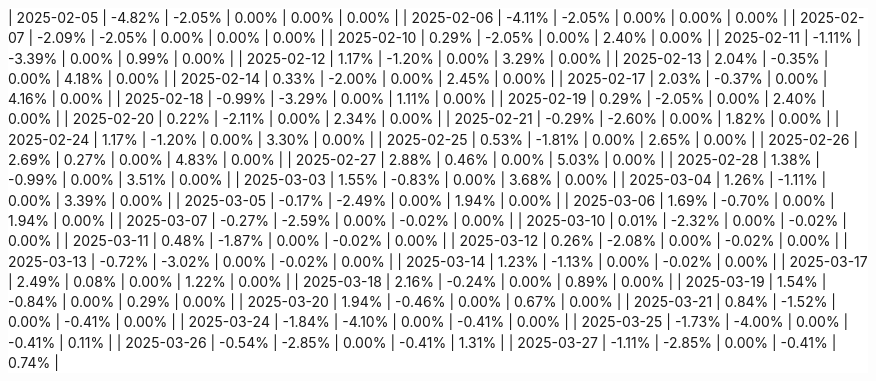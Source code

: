 | 2025-02-05 | -4.82%    | -2.05%      | 0.00%      | 0.00%                | 0.00%                 |
| 2025-02-06 | -4.11%    | -2.05%      | 0.00%      | 0.00%                | 0.00%                 |
| 2025-02-07 | -2.09%    | -2.05%      | 0.00%      | 0.00%                | 0.00%                 |
| 2025-02-10 | 0.29%     | -2.05%      | 0.00%      | 2.40%                | 0.00%                 |
| 2025-02-11 | -1.11%    | -3.39%      | 0.00%      | 0.99%                | 0.00%                 |
| 2025-02-12 | 1.17%     | -1.20%      | 0.00%      | 3.29%                | 0.00%                 |
| 2025-02-13 | 2.04%     | -0.35%      | 0.00%      | 4.18%                | 0.00%                 |
| 2025-02-14 | 0.33%     | -2.00%      | 0.00%      | 2.45%                | 0.00%                 |
| 2025-02-17 | 2.03%     | -0.37%      | 0.00%      | 4.16%                | 0.00%                 |
| 2025-02-18 | -0.99%    | -3.29%      | 0.00%      | 1.11%                | 0.00%                 |
| 2025-02-19 | 0.29%     | -2.05%      | 0.00%      | 2.40%                | 0.00%                 |
| 2025-02-20 | 0.22%     | -2.11%      | 0.00%      | 2.34%                | 0.00%                 |
| 2025-02-21 | -0.29%    | -2.60%      | 0.00%      | 1.82%                | 0.00%                 |
| 2025-02-24 | 1.17%     | -1.20%      | 0.00%      | 3.30%                | 0.00%                 |
| 2025-02-25 | 0.53%     | -1.81%      | 0.00%      | 2.65%                | 0.00%                 |
| 2025-02-26 | 2.69%     | 0.27%       | 0.00%      | 4.83%                | 0.00%                 |
| 2025-02-27 | 2.88%     | 0.46%       | 0.00%      | 5.03%                | 0.00%                 |
| 2025-02-28 | 1.38%     | -0.99%      | 0.00%      | 3.51%                | 0.00%                 |
| 2025-03-03 | 1.55%     | -0.83%      | 0.00%      | 3.68%                | 0.00%                 |
| 2025-03-04 | 1.26%     | -1.11%      | 0.00%      | 3.39%                | 0.00%                 |
| 2025-03-05 | -0.17%    | -2.49%      | 0.00%      | 1.94%                | 0.00%                 |
| 2025-03-06 | 1.69%     | -0.70%      | 0.00%      | 1.94%                | 0.00%                 |
| 2025-03-07 | -0.27%    | -2.59%      | 0.00%      | -0.02%               | 0.00%                 |
| 2025-03-10 | 0.01%     | -2.32%      | 0.00%      | -0.02%               | 0.00%                 |
| 2025-03-11 | 0.48%     | -1.87%      | 0.00%      | -0.02%               | 0.00%                 |
| 2025-03-12 | 0.26%     | -2.08%      | 0.00%      | -0.02%               | 0.00%                 |
| 2025-03-13 | -0.72%    | -3.02%      | 0.00%      | -0.02%               | 0.00%                 |
| 2025-03-14 | 1.23%     | -1.13%      | 0.00%      | -0.02%               | 0.00%                 |
| 2025-03-17 | 2.49%     | 0.08%       | 0.00%      | 1.22%                | 0.00%                 |
| 2025-03-18 | 2.16%     | -0.24%      | 0.00%      | 0.89%                | 0.00%                 |
| 2025-03-19 | 1.54%     | -0.84%      | 0.00%      | 0.29%                | 0.00%                 |
| 2025-03-20 | 1.94%     | -0.46%      | 0.00%      | 0.67%                | 0.00%                 |
| 2025-03-21 | 0.84%     | -1.52%      | 0.00%      | -0.41%               | 0.00%                 |
| 2025-03-24 | -1.84%    | -4.10%      | 0.00%      | -0.41%               | 0.00%                 |
| 2025-03-25 | -1.73%    | -4.00%      | 0.00%      | -0.41%               | 0.11%                 |
| 2025-03-26 | -0.54%    | -2.85%      | 0.00%      | -0.41%               | 1.31%                 |
| 2025-03-27 | -1.11%    | -2.85%      | 0.00%      | -0.41%               | 0.74%                 |